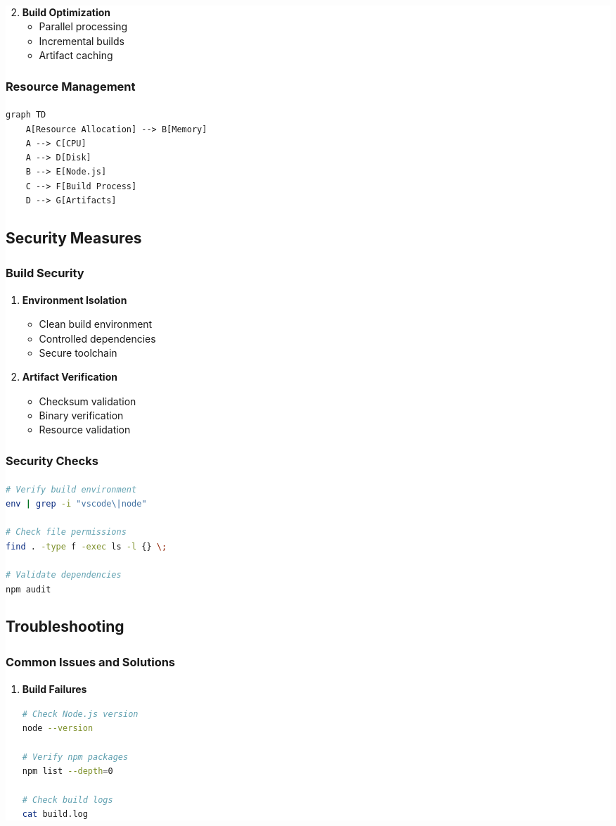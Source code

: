 2. **Build Optimization**
   - Parallel processing
   - Incremental builds
   - Artifact caching

### Resource Management
```mermaid
graph TD
    A[Resource Allocation] --> B[Memory]
    A --> C[CPU]
    A --> D[Disk]
    B --> E[Node.js]
    C --> F[Build Process]
    D --> G[Artifacts]
```

## Security Measures

### Build Security
1. **Environment Isolation**
   - Clean build environment
   - Controlled dependencies
   - Secure toolchain

2. **Artifact Verification**
   - Checksum validation
   - Binary verification
   - Resource validation

### Security Checks
```bash
# Verify build environment
env | grep -i "vscode\|node"

# Check file permissions
find . -type f -exec ls -l {} \;

# Validate dependencies
npm audit
```

## Troubleshooting

### Common Issues and Solutions

1. **Build Failures**
   ```bash
   # Check Node.js version
   node --version
   
   # Verify npm packages
   npm list --depth=0
   
   # Check build logs
   cat build.log
   ```
